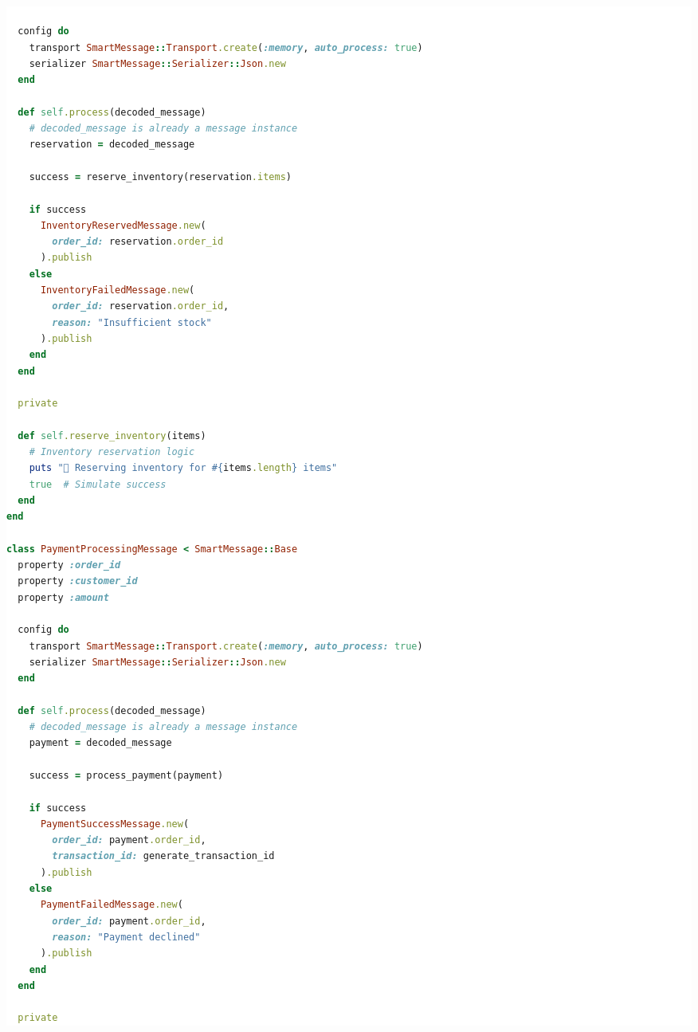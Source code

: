 ```ruby

  config do
    transport SmartMessage::Transport.create(:memory, auto_process: true)
    serializer SmartMessage::Serializer::Json.new
  end

  def self.process(decoded_message)
    # decoded_message is already a message instance
    reservation = decoded_message
    
    success = reserve_inventory(reservation.items)
    
    if success
      InventoryReservedMessage.new(
        order_id: reservation.order_id
      ).publish
    else
      InventoryFailedMessage.new(
        order_id: reservation.order_id,
        reason: "Insufficient stock"
      ).publish
    end
  end

  private

  def self.reserve_inventory(items)
    # Inventory reservation logic
    puts "🏪 Reserving inventory for #{items.length} items"
    true  # Simulate success
  end
end

class PaymentProcessingMessage < SmartMessage::Base
  property :order_id
  property :customer_id
  property :amount

  config do
    transport SmartMessage::Transport.create(:memory, auto_process: true)
    serializer SmartMessage::Serializer::Json.new
  end

  def self.process(decoded_message)
    # decoded_message is already a message instance
    payment = decoded_message
    
    success = process_payment(payment)
    
    if success
      PaymentSuccessMessage.new(
        order_id: payment.order_id,
        transaction_id: generate_transaction_id
      ).publish
    else
      PaymentFailedMessage.new(
        order_id: payment.order_id,
        reason: "Payment declined"
      ).publish
    end
  end

  private
```